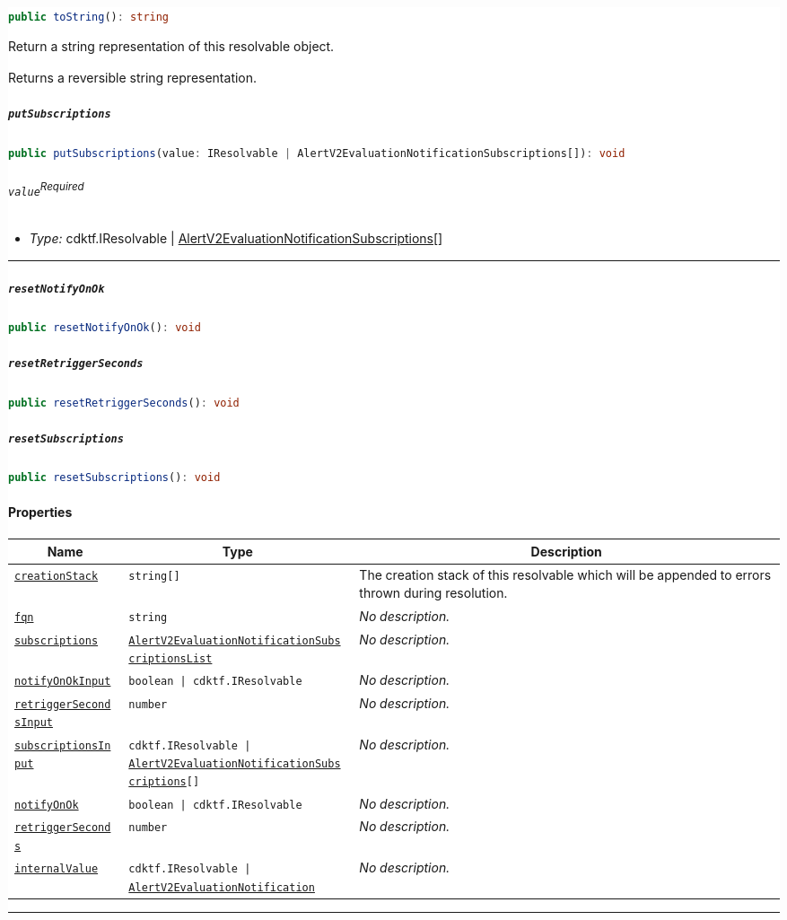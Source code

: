```typescript
public toString(): string
```

Return a string representation of this resolvable object.

Returns a reversible string representation.

##### `putSubscriptions` <a name="putSubscriptions" id="@cdktf/provider-databricks.alertV2.AlertV2EvaluationNotificationOutputReference.putSubscriptions"></a>

```typescript
public putSubscriptions(value: IResolvable | AlertV2EvaluationNotificationSubscriptions[]): void
```

###### `value`<sup>Required</sup> <a name="value" id="@cdktf/provider-databricks.alertV2.AlertV2EvaluationNotificationOutputReference.putSubscriptions.parameter.value"></a>

- *Type:* cdktf.IResolvable | <a href="#@cdktf/provider-databricks.alertV2.AlertV2EvaluationNotificationSubscriptions">AlertV2EvaluationNotificationSubscriptions</a>[]

---

##### `resetNotifyOnOk` <a name="resetNotifyOnOk" id="@cdktf/provider-databricks.alertV2.AlertV2EvaluationNotificationOutputReference.resetNotifyOnOk"></a>

```typescript
public resetNotifyOnOk(): void
```

##### `resetRetriggerSeconds` <a name="resetRetriggerSeconds" id="@cdktf/provider-databricks.alertV2.AlertV2EvaluationNotificationOutputReference.resetRetriggerSeconds"></a>

```typescript
public resetRetriggerSeconds(): void
```

##### `resetSubscriptions` <a name="resetSubscriptions" id="@cdktf/provider-databricks.alertV2.AlertV2EvaluationNotificationOutputReference.resetSubscriptions"></a>

```typescript
public resetSubscriptions(): void
```


#### Properties <a name="Properties" id="Properties"></a>

| **Name** | **Type** | **Description** |
| --- | --- | --- |
| <code><a href="#@cdktf/provider-databricks.alertV2.AlertV2EvaluationNotificationOutputReference.property.creationStack">creationStack</a></code> | <code>string[]</code> | The creation stack of this resolvable which will be appended to errors thrown during resolution. |
| <code><a href="#@cdktf/provider-databricks.alertV2.AlertV2EvaluationNotificationOutputReference.property.fqn">fqn</a></code> | <code>string</code> | *No description.* |
| <code><a href="#@cdktf/provider-databricks.alertV2.AlertV2EvaluationNotificationOutputReference.property.subscriptions">subscriptions</a></code> | <code><a href="#@cdktf/provider-databricks.alertV2.AlertV2EvaluationNotificationSubscriptionsList">AlertV2EvaluationNotificationSubscriptionsList</a></code> | *No description.* |
| <code><a href="#@cdktf/provider-databricks.alertV2.AlertV2EvaluationNotificationOutputReference.property.notifyOnOkInput">notifyOnOkInput</a></code> | <code>boolean \| cdktf.IResolvable</code> | *No description.* |
| <code><a href="#@cdktf/provider-databricks.alertV2.AlertV2EvaluationNotificationOutputReference.property.retriggerSecondsInput">retriggerSecondsInput</a></code> | <code>number</code> | *No description.* |
| <code><a href="#@cdktf/provider-databricks.alertV2.AlertV2EvaluationNotificationOutputReference.property.subscriptionsInput">subscriptionsInput</a></code> | <code>cdktf.IResolvable \| <a href="#@cdktf/provider-databricks.alertV2.AlertV2EvaluationNotificationSubscriptions">AlertV2EvaluationNotificationSubscriptions</a>[]</code> | *No description.* |
| <code><a href="#@cdktf/provider-databricks.alertV2.AlertV2EvaluationNotificationOutputReference.property.notifyOnOk">notifyOnOk</a></code> | <code>boolean \| cdktf.IResolvable</code> | *No description.* |
| <code><a href="#@cdktf/provider-databricks.alertV2.AlertV2EvaluationNotificationOutputReference.property.retriggerSeconds">retriggerSeconds</a></code> | <code>number</code> | *No description.* |
| <code><a href="#@cdktf/provider-databricks.alertV2.AlertV2EvaluationNotificationOutputReference.property.internalValue">internalValue</a></code> | <code>cdktf.IResolvable \| <a href="#@cdktf/provider-databricks.alertV2.AlertV2EvaluationNotification">AlertV2EvaluationNotification</a></code> | *No description.* |

---